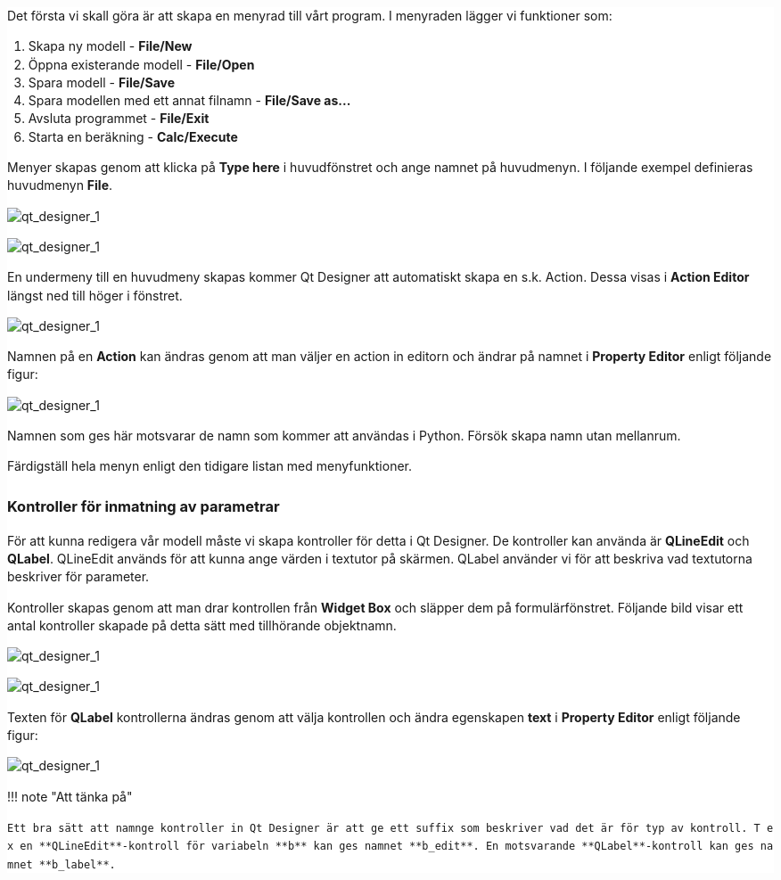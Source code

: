 Det första vi skall göra är att skapa en menyrad till vårt program. I menyraden lägger vi funktioner som:

 1. Skapa ny modell - **File/New**
 1. Öppna existerande modell - **File/Open**
 1. Spara modell - **File/Save**
 1. Spara modellen med ett annat filnamn - **File/Save as...**
 1. Avsluta programmet - **File/Exit**
 1. Starta en beräkning - **Calc/Execute**
 
Menyer skapas genom att klicka på **Type here** i huvudfönstret och ange namnet på huvudmenyn. I följande exempel definieras huvudmenyn **File**.
 
![qt_designer_1](images/qt_designer3.png)

![qt_designer_1](images/qt_designer4.png)

En undermeny till en huvudmeny skapas kommer Qt Designer att automatiskt skapa en s.k. Action. Dessa visas i **Action Editor** längst ned till höger i fönstret.

![qt_designer_1](images/qt_designer5.png)

Namnen på en **Action** kan ändras genom att man väljer en action in editorn och ändrar på namnet i **Property Editor** enligt följande figur:

![qt_designer_1](images/qt_designer6.png)

Namnen som ges här motsvarar de namn som kommer att användas i Python. Försök skapa namn utan mellanrum. 

Färdigställ hela menyn enligt den tidigare listan med menyfunktioner.

### Kontroller för inmatning av parametrar

För att kunna redigera vår modell måste vi skapa kontroller för detta i Qt Designer. De kontroller kan använda är **QLineEdit** och **QLabel**. QLineEdit används för att kunna ange värden i textutor på skärmen. QLabel använder vi för att beskriva vad textutorna beskriver för parameter.

Kontroller skapas genom att man drar kontrollen från **Widget Box** och släpper dem på formulärfönstret. Följande bild visar ett antal kontroller skapade på detta sätt med tillhörande objektnamn.

![qt_designer_1](images/qt_designer7.png)

![qt_designer_1](images/qt_designer8.png)

Texten för **QLabel** kontrollerna ändras genom att välja kontrollen och ändra egenskapen **text** i **Property Editor** enligt följande figur:

![qt_designer_1](images/qt_designer9.png)

!!! note "Att tänka på"

    Ett bra sätt att namnge kontroller in Qt Designer är att ge ett suffix som beskriver vad det är för typ av kontroll. T ex en **QLineEdit**-kontroll för variabeln **b** kan ges namnet **b_edit**. En motsvarande **QLabel**-kontroll kan ges namnet **b_label**.
